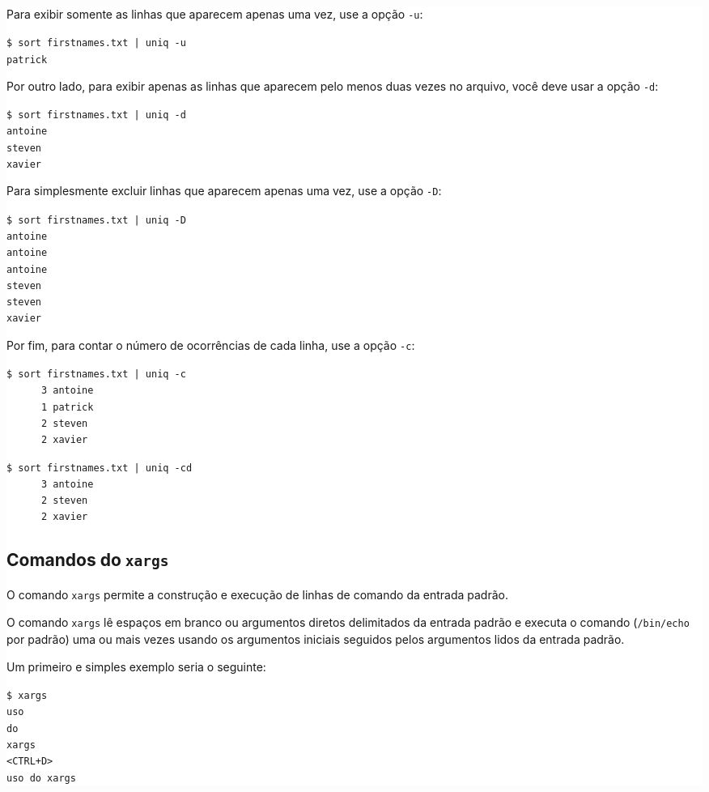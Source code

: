 Para exibir somente as linhas que aparecem apenas uma vez, use a opção `-u`:

```
$ sort firstnames.txt | uniq -u
patrick
```

Por outro lado, para exibir apenas as linhas que aparecem pelo menos duas vezes no arquivo, você deve usar a opção `-d`:

```
$ sort firstnames.txt | uniq -d
antoine
steven
xavier
```

Para simplesmente excluir linhas que aparecem apenas uma vez, use a opção `-D`:

```
$ sort firstnames.txt | uniq -D
antoine
antoine
antoine
steven
steven
xavier
```

Por fim, para contar o número de ocorrências de cada linha, use a opção `-c`:

```
$ sort firstnames.txt | uniq -c
      3 antoine
      1 patrick
      2 steven
      2 xavier
```

```
$ sort firstnames.txt | uniq -cd
      3 antoine
      2 steven
      2 xavier
```

## Comandos do `xargs`

O comando `xargs` permite a construção e execução de linhas de comando da entrada padrão.

O comando `xargs` lê espaços em branco ou argumentos diretos delimitados da entrada padrão e executa o comando (`/bin/echo` por padrão) uma ou mais vezes usando os argumentos iniciais seguidos pelos argumentos lidos da entrada padrão.

Um primeiro e simples exemplo seria o seguinte:

```
$ xargs
uso
do
xargs
<CTRL+D>
uso do xargs
```
